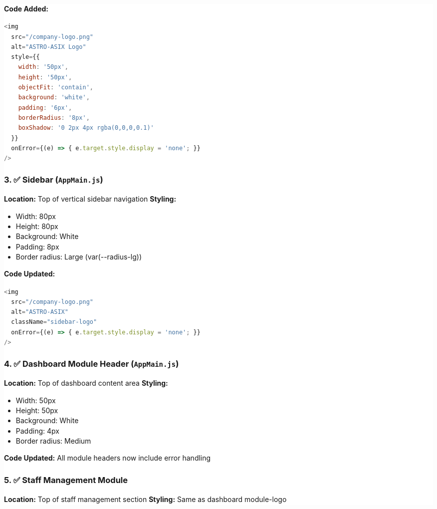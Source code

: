 **Code Added:**
```javascript
<img 
  src="/company-logo.png" 
  alt="ASTRO-ASIX Logo" 
  style={{ 
    width: '50px', 
    height: '50px', 
    objectFit: 'contain', 
    background: 'white', 
    padding: '6px', 
    borderRadius: '8px',
    boxShadow: '0 2px 4px rgba(0,0,0,0.1)'
  }}
  onError={(e) => { e.target.style.display = 'none'; }}
/>
```

### 3. ✅ Sidebar (`AppMain.js`)
**Location:** Top of vertical sidebar navigation
**Styling:**
- Width: 80px
- Height: 80px
- Background: White
- Padding: 8px
- Border radius: Large (var(--radius-lg))

**Code Updated:**
```javascript
<img 
  src="/company-logo.png" 
  alt="ASTRO-ASIX" 
  className="sidebar-logo"
  onError={(e) => { e.target.style.display = 'none'; }}
/>
```

### 4. ✅ Dashboard Module Header (`AppMain.js`)
**Location:** Top of dashboard content area
**Styling:**
- Width: 50px
- Height: 50px
- Background: White
- Padding: 4px
- Border radius: Medium

**Code Updated:** All module headers now include error handling

### 5. ✅ Staff Management Module
**Location:** Top of staff management section
**Styling:** Same as dashboard module-logo
